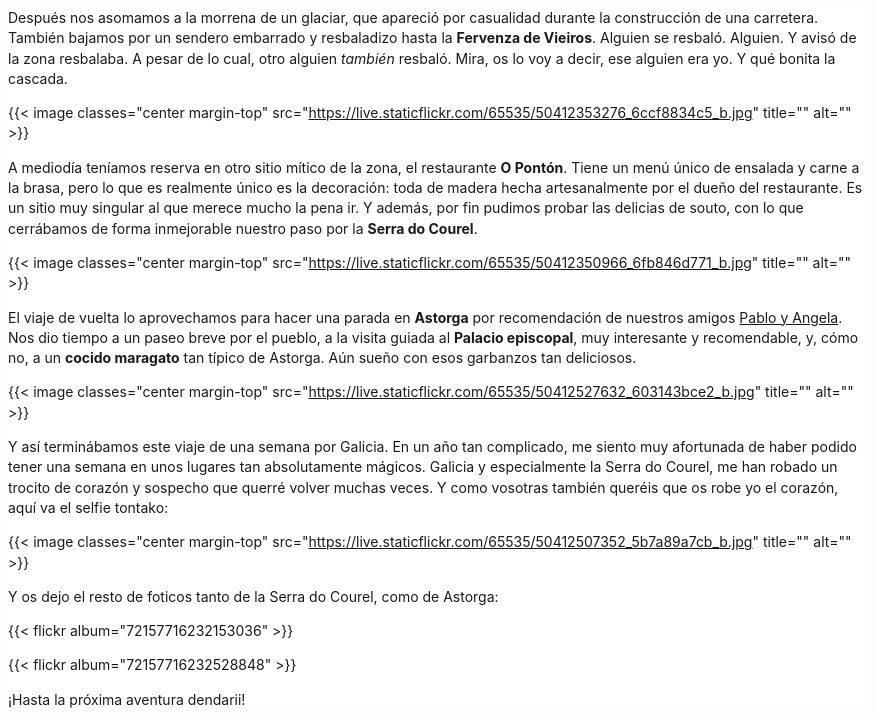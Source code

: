 Después nos asomamos a la morrena de un glaciar, que apareció por casualidad durante la construcción de una carretera. También bajamos por un sendero embarrado y resbaladizo hasta la **Fervenza de Vieiros**. Alguien se resbaló. Alguien. Y avisó de la zona resbalaba. A pesar de lo cual, otro alguien _también_ resbaló. Mira, os lo voy a decir, ese alguien era yo. Y qué bonita la cascada.

{{< image classes="center margin-top" src="https://live.staticflickr.com/65535/50412353276_6ccf8834c5_b.jpg" title="" alt="" >}}

A mediodía teníamos reserva en otro sitio mítico de la zona, el restaurante **O Pontón**. Tiene un menú único de ensalada y carne a la brasa, pero lo que es realmente único es la decoración: toda de madera hecha artesanalmente por el dueño del restaurante. Es un sitio muy singular al que merece mucho la pena ir. Y además, por fin pudimos probar las delicias de souto, con lo que cerrábamos de forma inmejorable nuestro paso por la **Serra do Courel**.

{{< image classes="center margin-top" src="https://live.staticflickr.com/65535/50412350966_6fb846d771_b.jpg" title="" alt="" >}}

El viaje de vuelta lo aprovechamos para hacer una parada en **Astorga** por recomendación de nuestros amigos <a href="https://ghilbrae.com/el-bierzo-astorga-y-las-segundas-vueltas/" target="_new">Pablo y Angela</a>. Nos dio tiempo a un paseo breve por el pueblo, a la visita guiada al **Palacio episcopal**, muy interesante y recomendable, y, cómo no, a un **cocido maragato** tan típico de Astorga. Aún sueño con esos garbanzos tan deliciosos.

{{< image classes="center margin-top" src="https://live.staticflickr.com/65535/50412527632_603143bce2_b.jpg" title="" alt="" >}}

Y así terminábamos este viaje de una semana por Galicia. En un año tan complicado, me siento muy afortunada de haber podido tener una semana en unos lugares tan absolutamente mágicos. Galicia y especialmente la Serra do Courel, me han robado un trocito de corazón y sospecho que querré volver muchas veces. Y como vosotras también queréis que os robe yo el corazón, aquí va el selfie tontako:

{{< image classes="center margin-top" src="https://live.staticflickr.com/65535/50412507352_5b7a89a7cb_b.jpg" title="" alt="" >}}

Y os dejo el resto de foticos tanto de la Serra do Courel, como de Astorga:

{{< flickr album="72157716232153036" >}}

{{< flickr album="72157716232528848" >}}

¡Hasta la próxima aventura dendarii!
